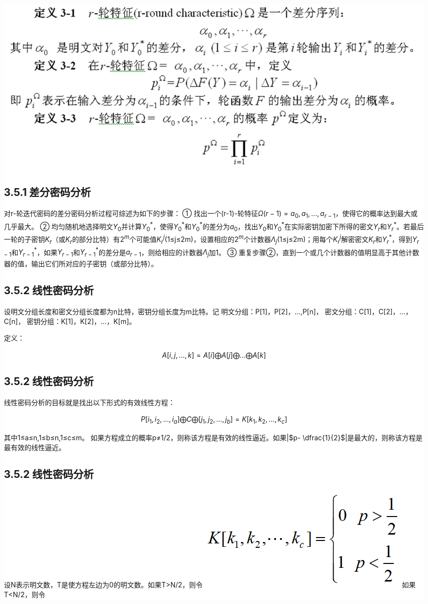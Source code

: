 ![](files/3-5-1.png)

## 3.5.1 差分密码分析
对r-轮迭代密码的差分密码分析过程可综述为如下的步骤：
① 找出一个(r-1)-轮特征$\Omega (r-1)=a_0,a_1,...,a_{r-1}$，使得它的概率达到最大或几乎最大。
② 均匀随机地选择明文$Y_0$并计算$Y_0^{*}$，使得$Y_0^{*}$和$Y_0^{*}$的差分为$a_0$，找出$Y_0$和$Y_0^{*}$在实际密钥加密下所得的密文$Y_r$和$Y_r^{*}$。若最后一轮的子密钥$K_r$（或$K_r$的部分比特）有$2^m$个可能值$K_r^j$(1≤j≤2m)，设置相应的$2^m$个计数器$\Lambda_j$(1≤j≤2m)；用每个$K_r^j$解密密文$K_r$和$Y_r^{*}$，得到$Y_{r-1}$和$Y_{r-1}^{*}$，如果$Y_{r-1}$和$Y_{r-1}^{*}$的差分是$a_{r-1}$，则给相应的计数器$\Lambda_j$加1。
③ 重复步骤②，直到一个或几个计数器的值明显高于其他计数器的值，输出它们所对应的子密钥（或部分比特）。


## 3.5.2 线性密码分析
设明文分组长度和密文分组长度都为n比特，密钥分组长度为m比特。记
明文分组：P[1]，P[2]，…,P[n]，
密文分组：C[1]，C[2]，…，C[n]，
密钥分组：K[1]，K[2]，…，K[m]。

定义：

$$A[i,j,...,k]=A[i]\bigoplus A[j]\bigoplus ... \bigoplus A[k]$$


## 3.5.2 线性密码分析
线性密码分析的目标就是找出以下形式的有效线性方程：

$$P[i_1,i_2,...,i_a]\bigoplus C\bigoplus [j_1,j_2,...,j_b]=K[k_1,k_2,...,k_c]$$

其中1≤a≤n,1≤b≤n,1≤c≤m。
如果方程成立的概率p≠1/2，则称该方程是有效的线性逼近。如果|$p- \dfrac{1}{2}$|是最大的，则称该方程是最有效的线性逼近。


## 3.5.2 线性密码分析
设N表示明文数，T是使方程左边为0的明文数。如果T>N/2，则令
![](files/3-5-2.png)
如果T<N/2，则令
